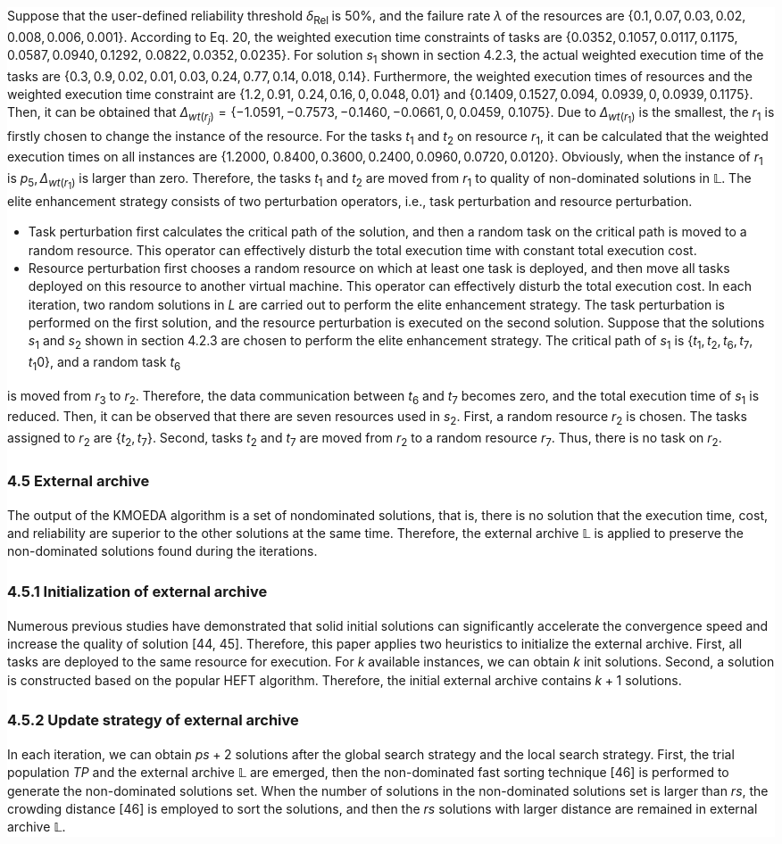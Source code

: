 Suppose that the user-defined reliability threshold $\delta_{\text {Rel }}$ is $50 \%$, and the failure rate $\lambda$ of the resources are $\{0.1,0.07,0.03,0.02,0.008,0.006,0.001\}$. According to Eq. 20, the weighted execution time constraints of tasks are $\{0.0352,0.1057,0.0117,0.1175,0.0587,0.0940,0.1292$, $0.0822,0.0352,0.0235\}$. For solution $s_{1}$ shown in section 4.2.3, the actual weighted execution time of the tasks are $\{0.3,0.9,0.02,0.01,0.03,0.24,0.77,0.14,0.018,0.14\}$. Furthermore, the weighted execution times of resources and the weighted execution time constraint are $\{1.2,0.91$, $0.24,0.16,0,0.048,0.01\}$ and $\{0.1409,0.1527,0.094$, $0.0939,0,0.0939,0.1175\}$. Then, it can be obtained that $\Delta_{w t\left(r_{j}\right)}=\{-1.0591,-0.7573,-0.1460,-0.0661,0,0.0459$, $0.1075\}$. Due to $\Delta_{w t\left(r_{1}\right)}$ is the smallest, the $r_{1}$ is firstly chosen to change the instance of the resource. For the tasks $t_{1}$ and $t_{2}$ on resource $r_{1}$, it can be calculated that the weighted execution times on all instances are $\{1.2000$, $0.8400,0.3600,0.2400,0.0960,0.0720,0.0120\}$. Obviously, when the instance of $r_{1}$ is $p_{5}, \Delta_{w t\left(r_{1}\right)}$ is larger than zero. Therefore, the tasks $t_{1}$ and $t_{2}$ are moved from $r_{1}$ to
quality of non-dominated solutions in $\mathbb{L}$. The elite enhancement strategy consists of two perturbation operators, i.e., task perturbation and resource perturbation.

- Task perturbation first calculates the critical path of the solution, and then a random task on the critical path is moved to a random resource. This operator can effectively disturb the total execution time with constant total execution cost.
- Resource perturbation first chooses a random resource on which at least one task is deployed, and then move all tasks deployed on this resource to another virtual machine. This operator can effectively disturb the total execution cost.
In each iteration, two random solutions in $L$ are carried out to perform the elite enhancement strategy. The task perturbation is performed on the first solution, and the resource perturbation is executed on the second solution. Suppose that the solutions $s_{1}$ and $s_{2}$ shown in section 4.2.3 are chosen to perform the elite enhancement strategy. The critical path of $s_{1}$ is $\left\{t_{1}, t_{2}, t_{6}, t_{7}, t_{1} 0\right\}$, and a random task $t_{6}$

is moved from $r_{3}$ to $r_{2}$. Therefore, the data communication between $t_{6}$ and $t_{7}$ becomes zero, and the total execution time of $s_{1}$ is reduced. Then, it can be observed that there are seven resources used in $s_{2}$. First, a random resource $r_{2}$ is chosen. The tasks assigned to $r_{2}$ are $\left\{t_{2}, t_{7}\right\}$. Second, tasks $t_{2}$ and $t_{7}$ are moved from $r_{2}$ to a random resource $r_{7}$. Thus, there is no task on $r_{2}$.

### 4.5 External archive

The output of the KMOEDA algorithm is a set of nondominated solutions, that is, there is no solution that the execution time, cost, and reliability are superior to the other solutions at the same time. Therefore, the external archive $\mathbb{L}$ is applied to preserve the non-dominated solutions found during the iterations.

### 4.5.1 Initialization of external archive

Numerous previous studies have demonstrated that solid initial solutions can significantly accelerate the convergence speed and increase the quality of solution [44, 45]. Therefore, this paper applies two heuristics to initialize the external archive. First, all tasks are deployed to the same resource for execution. For $k$ available instances, we can obtain $k$ init solutions. Second, a solution is constructed based on the popular HEFT algorithm. Therefore, the initial external archive contains $k+1$ solutions.

### 4.5.2 Update strategy of external archive

In each iteration, we can obtain $p s+2$ solutions after the global search strategy and the local search strategy. First, the trial population $T P$ and the external archive $\mathbb{L}$ are emerged, then the non-dominated fast sorting technique [46] is performed to generate the non-dominated solutions set. When the number of solutions in the non-dominated solutions set is larger than $r s$, the crowding distance [46] is employed to sort the solutions, and then the $r s$ solutions with larger distance are remained in external archive $\mathbb{L}$.


[^0]:    $\boxtimes$ Shuo Qin